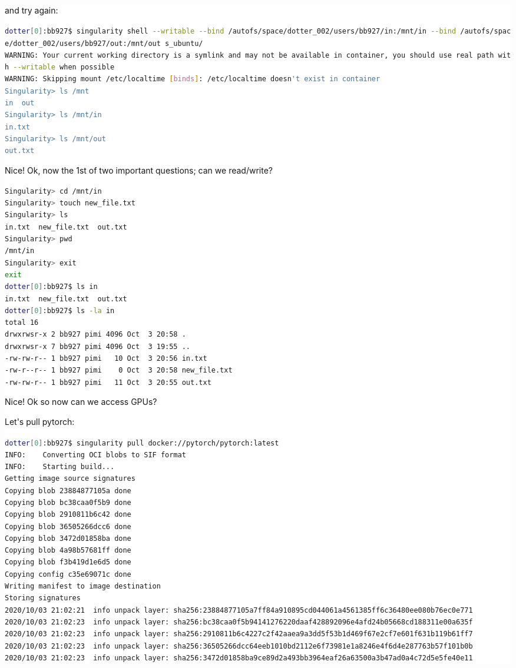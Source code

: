 and try again:

```bash
dotter[0]:bb927$ singularity shell --writable --bind /autofs/space/dotter_002/users/bb927/in:/mnt/in --bind /autofs/space/dotter_002/users/bb927/out:/mnt/out s_ubuntu/
WARNING: Your current working directory is a symlink and may not be available in container, you should use real path with --writable when possible
WARNING: Skipping mount /etc/localtime [binds]: /etc/localtime doesn't exist in container
Singularity> ls /mnt
in  out
Singularity> ls /mnt/in
in.txt
Singularity> ls /mnt/out
out.txt
```

Nice! Ok, now the 1st of two important questions; can we read/write?

```bash
Singularity> cd /mnt/in
Singularity> touch new_file.txt
Singularity> ls
in.txt	new_file.txt  out.txt
Singularity> pwd
/mnt/in
Singularity> exit
exit
dotter[0]:bb927$ ls in
in.txt  new_file.txt  out.txt
dotter[0]:bb927$ ls -la in
total 16
drwxrwsr-x 2 bb927 pimi 4096 Oct  3 20:58 .
drwxrwsr-x 7 bb927 pimi 4096 Oct  3 19:55 ..
-rw-rw-r-- 1 bb927 pimi   10 Oct  3 20:56 in.txt
-rw-r--r-- 1 bb927 pimi    0 Oct  3 20:58 new_file.txt
-rw-rw-r-- 1 bb927 pimi   11 Oct  3 20:55 out.txt

```

Nice! Ok so now can we access GPUs?

Let's pull pytorch:
```bash
dotter[0]:bb927$ singularity pull docker://pytorch/pytorch:latest
INFO:    Converting OCI blobs to SIF format
INFO:    Starting build...
Getting image source signatures
Copying blob 23884877105a done
Copying blob bc38caa0f5b9 done
Copying blob 2910811b6c42 done
Copying blob 36505266dcc6 done
Copying blob 3472d01858ba done
Copying blob 4a98b57681ff done
Copying blob f3b419d1e6d5 done
Copying config c35e69071c done
Writing manifest to image destination
Storing signatures
2020/10/03 21:02:21  info unpack layer: sha256:23884877105a7ff84a910895cd044061a4561385ff6c36480ee080b76ec0e771
2020/10/03 21:02:23  info unpack layer: sha256:bc38caa0f5b94141276220daaf428892096e4afd24b05668cd188311e00a635f
2020/10/03 21:02:23  info unpack layer: sha256:2910811b6c4227c2f42aaea9a3dd5f53b1d469f67e2cf7e601f631b119b61ff7
2020/10/03 21:02:23  info unpack layer: sha256:36505266dcc64eeb1010bd2112e6f73981e1a8246e4f6d4e287763b57f101b0b
2020/10/03 21:02:23  info unpack layer: sha256:3472d01858ba9ce89d2a493bb3964eaf26a63500a3b47ad0a4c72d5e5fe40e11
```